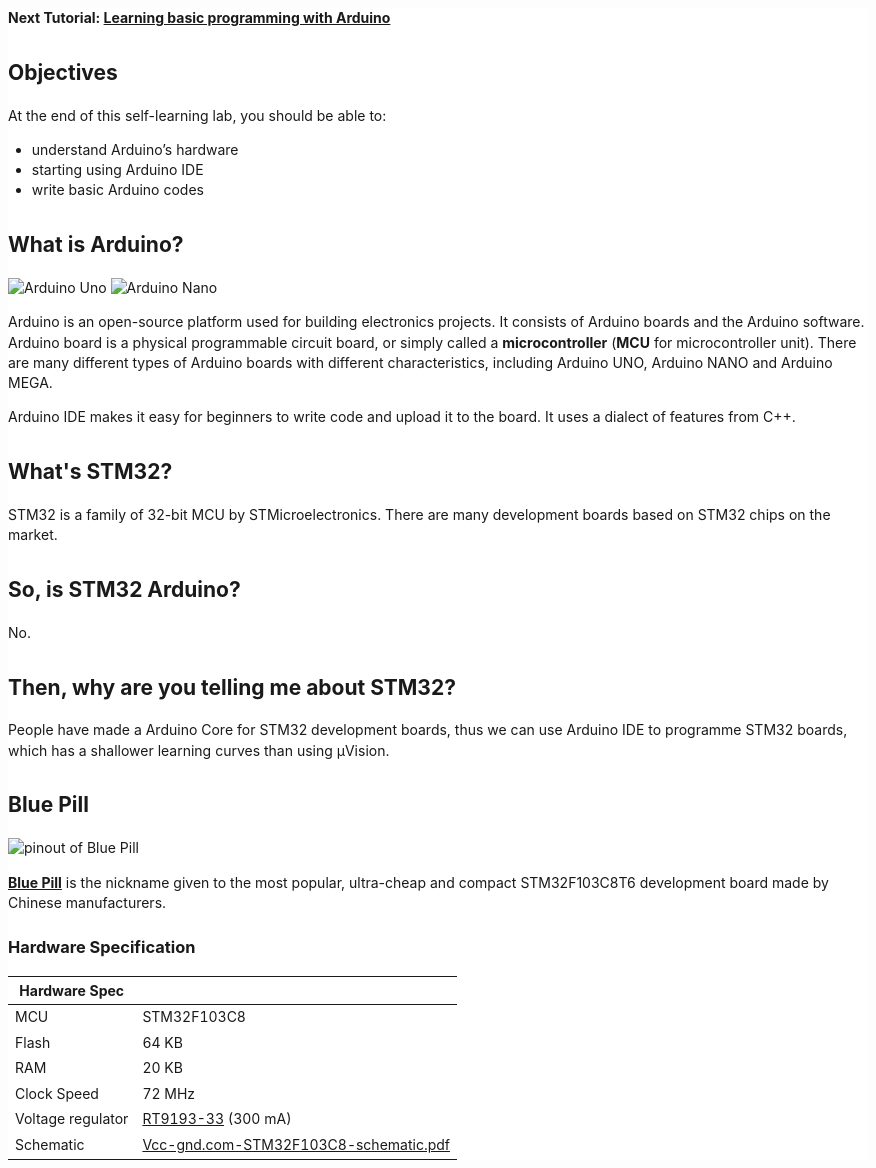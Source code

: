 **Next Tutorial: [Learning basic programming with Arduino](Arduino-Tutorials-(Learning-basic-programming-with-Arduino))** 

## Objectives
At the end of this self-learning lab, you should be able to:
* understand Arduino’s hardware
* starting using Arduino IDE
* write basic Arduino codes

## What is Arduino?
![Arduino Uno](/m2robocon/m2_wiki/blob/master/images/(Arduino_Tutorials)_Arduino_Uno.jpg) ![Arduino Nano](/m2robocon/m2_wiki/blob/master/images/(Arduino_Tutorials)_Arduino_Nano.jpg)

Arduino is an open-source platform used for building electronics projects. It consists of Arduino boards and the Arduino software. Arduino board is a physical programmable circuit board, or simply called a **microcontroller** (**MCU** for microcontroller unit). There are many different types of Arduino boards with different characteristics, including Arduino UNO, Arduino NANO and Arduino MEGA.

Arduino IDE makes it easy for beginners to write code and upload it to the board. It uses a dialect of features from C++.

## What's STM32?
STM32 is a family of 32-bit MCU by STMicroelectronics. There are many development boards based on STM32 chips on the market.

## So, is STM32 Arduino?
No.

## Then, why are you telling me about STM32?
People have made a Arduino Core for STM32 development boards, thus we can use Arduino IDE to programme STM32 boards, which has a shallower learning curves than using µVision.

## Blue Pill

![pinout of Blue Pill](/m2robocon/m2_wiki/blob/master/images/(Arduino_Tutorials)_Blue_pill_pinout.gif)

[**Blue Pill**](https://wiki.stm32duino.com/index.php?title=Blue_Pill) is the nickname given to the most popular, ultra-cheap and compact STM32F103C8T6 development board made by Chinese manufacturers.

### Hardware Specification
|Hardware Spec    |    |
|-----------------|----|
|MCU              |STM32F103C8|
|Flash            |64 KB|
|RAM              |20 KB|
|Clock Speed      |72 MHz|
|Voltage regulator|[RT9193-33](https://www.richtek.com/assets/product_file/RT9193/DS9193-16.pdf) (300 mA)|
|Schematic        |[Vcc-gnd.com-STM32F103C8-schematic.pdf](https://wiki.stm32duino.com/images/c/c1/Vcc-gnd.com-STM32F103C8-schematic.pdf)|
